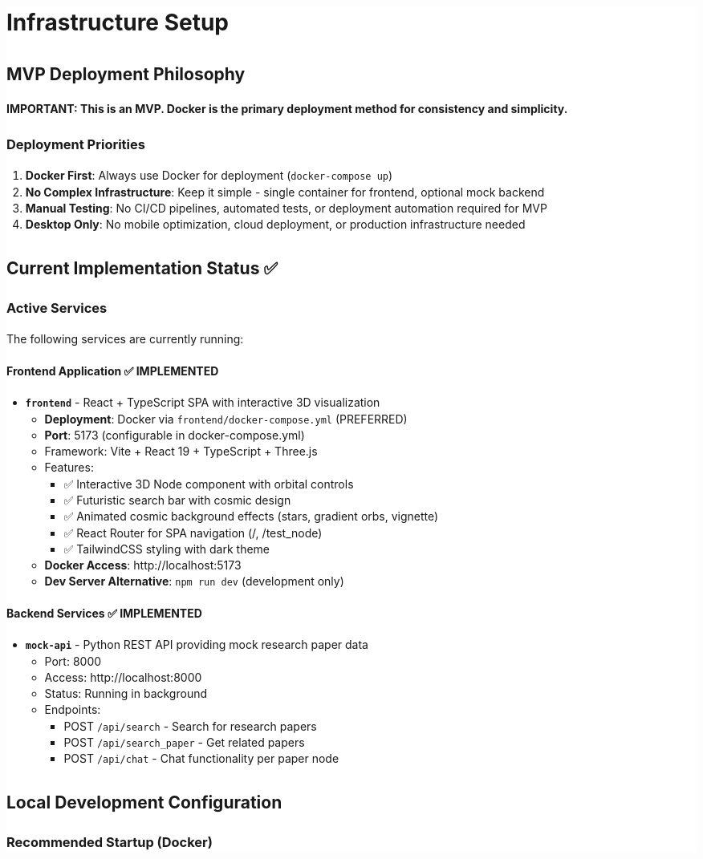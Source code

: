 # Infrastructure Setup

## MVP Deployment Philosophy

**IMPORTANT: This is an MVP. Docker is the primary deployment method for consistency and simplicity.**

### Deployment Priorities
1. **Docker First**: Always use Docker for deployment (`docker-compose up`)
2. **No Complex Infrastructure**: Keep it simple - single container for frontend, optional mock backend
3. **Manual Testing**: No CI/CD pipelines, automated tests, or deployment automation required for MVP
4. **Desktop Only**: No mobile optimization, cloud deployment, or production infrastructure needed

## Current Implementation Status ✅

### Active Services
The following services are currently running:

#### Frontend Application ✅ IMPLEMENTED
- **`frontend`** - React + TypeScript SPA with interactive 3D visualization
  - **Deployment**: Docker via `frontend/docker-compose.yml` (PREFERRED)
  - **Port**: 5173 (configurable in docker-compose.yml)
  - Framework: Vite + React 19 + TypeScript + Three.js
  - Features:
    - ✅ Interactive 3D Node component with orbital controls
    - ✅ Futuristic search bar with cosmic design
    - ✅ Animated cosmic background effects (stars, gradient orbs, vignette)
    - ✅ React Router for SPA navigation (/, /test_node)
    - ✅ TailwindCSS styling with dark theme
  - **Docker Access**: http://localhost:5173
  - **Dev Server Alternative**: `npm run dev` (development only)

#### Backend Services ✅ IMPLEMENTED
- **`mock-api`** - Python REST API providing mock research paper data
  - Port: 8000
  - Access: http://localhost:8000
  - Status: Running in background
  - Endpoints:
    - POST `/api/search` - Search for research papers
    - POST `/api/search_paper` - Get related papers
    - POST `/api/chat` - Chat functionality per paper node

## Local Development Configuration

### Recommended Startup (Docker)
